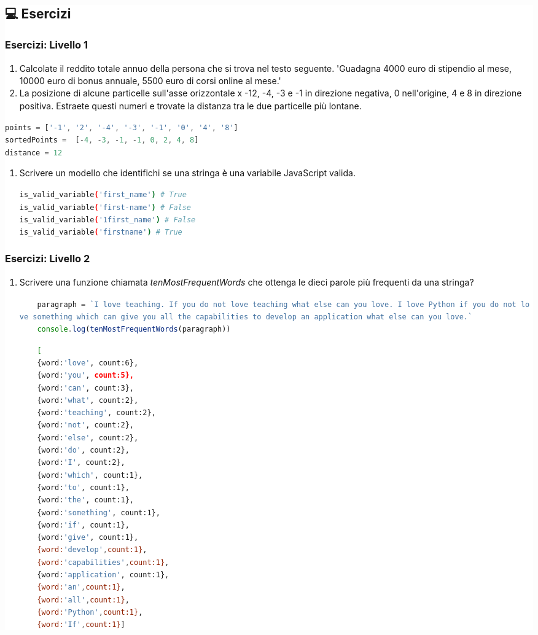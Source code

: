 ## 💻 Esercizi

### Esercizi: Livello 1

1. Calcolate il reddito totale annuo della persona che si trova nel testo seguente. 'Guadagna 4000 euro di stipendio al mese, 10000 euro di bonus annuale, 5500 euro di corsi online al mese.'
1. La posizione di alcune particelle sull'asse orizzontale x -12, -4, -3 e -1 in direzione negativa, 0 nell'origine, 4 e 8 in direzione positiva. Estraete questi numeri e trovate la distanza tra le due particelle più lontane.

```js
points = ['-1', '2', '-4', '-3', '-1', '0', '4', '8']
sortedPoints =  [-4, -3, -1, -1, 0, 2, 4, 8]
distance = 12
```

1. Scrivere un modello che identifichi se una stringa è una variabile JavaScript valida.

    ```sh
    is_valid_variable('first_name') # True
    is_valid_variable('first-name') # False
    is_valid_variable('1first_name') # False
    is_valid_variable('firstname') # True
    ```

### Esercizi: Livello 2

1. Scrivere una funzione chiamata *tenMostFrequentWords* che ottenga le dieci parole più frequenti da una stringa?

    ```js
        paragraph = `I love teaching. If you do not love teaching what else can you love. I love Python if you do not love something which can give you all the capabilities to develop an application what else can you love.`
        console.log(tenMostFrequentWords(paragraph))
    ```

    ```sh
        [
        {word:'love', count:6},
        {word:'you', count:5},
        {word:'can', count:3},
        {word:'what', count:2},
        {word:'teaching', count:2},
        {word:'not', count:2},
        {word:'else', count:2},
        {word:'do', count:2},
        {word:'I', count:2},
        {word:'which', count:1},
        {word:'to', count:1},
        {word:'the', count:1},
        {word:'something', count:1},
        {word:'if', count:1},
        {word:'give', count:1},
        {word:'develop',count:1},
        {word:'capabilities',count:1},
        {word:'application', count:1},
        {word:'an',count:1},
        {word:'all',count:1},
        {word:'Python',count:1},
        {word:'If',count:1}]
    ```

